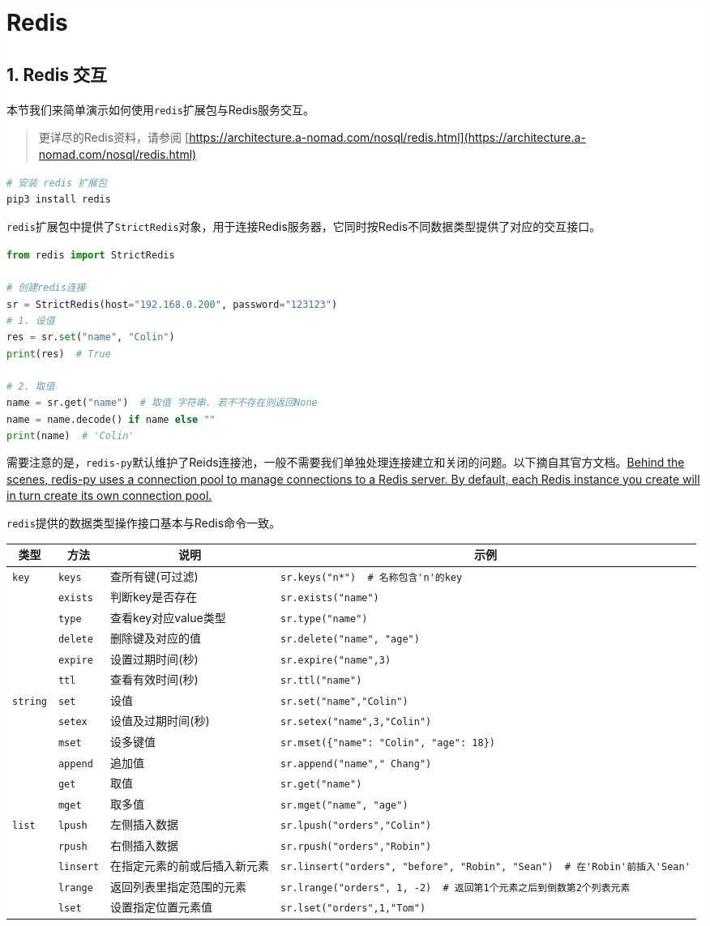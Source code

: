 # Redis

## 1. Redis 交互

本节我们来简单演示如何使用`redis`扩展包与Redis服务交互。

> 更详尽的Redis资料，请参阅 [https://architecture.a-nomad.com/nosql/redis.html](https://architecture.a-nomad.com/nosql/redis.html)

```sh
# 安装 redis 扩展包
pip3 install redis
```

`redis`扩展包中提供了`StrictRedis`对象，⽤于连接Redis服务器，它同时按Redis不同数据类型提供了对应的交互接口。

```py {1,4,6,10}
from redis import StrictRedis

# 创建redis连接
sr = StrictRedis(host="192.168.0.200", password="123123")
# 1. 设值
res = sr.set("name", "Colin")
print(res)  # True

# 2. 取值
name = sr.get("name")  # 取值 字符串. 若不不存在则返回None
name = name.decode() if name else ""
print(name)  # 'Colin'
```

需要注意的是，`redis-py`默认维护了Reids连接池，一般不需要我们单独处理连接建立和关闭的问题。以下摘自其官方文档。[Behind the scenes, redis-py uses a connection pool to manage connections to a Redis server. By default, each Redis instance you create will in turn create its own connection pool.](https://pypi.org/project/redis/)

`redis`提供的数据类型操作接口基本与Redis命令一致。

<table>
    <thead><tr><th>类型</th><th>方法</th><th>说明</th><th>示例</th></tr></thead>
    <tbody>
        <tr><td rowspan='6'><code>key</code></td><td><code>keys</code></td><td>查所有键(可过滤)</td><td><code>sr.keys("n*")  # 名称包含'n'的key</code></td></tr>
        <tr><td><code>exists</code></td><td>判断key是否存在</td><td><code>sr.exists("name")</code></td></tr>
        <tr><td><code>type</code></td><td>查看key对应value类型</td><td><code>sr.type("name")</code></td></tr>
        <tr><td><code>delete</code></td><td>删除键及对应的值</td><td><code>sr.delete("name", "age")</code></td></tr>
        <tr><td><code>expire</code></td><td>设置过期时间(秒)</td><td><code>sr.expire("name",3)</code></td></tr>
        <tr><td><code>ttl</code></td><td>查看有效时间(秒)</td><td><code>sr.ttl("name")</code></td></tr>
        <tr><td rowspan='6'><code>string</code></td><td><code>set</code></td><td>设值</td><td><code>sr.set("name","Colin")</code></td></tr>
        <tr><td><code>setex</code></td><td>设值及过期时间(秒)</td><td><code>sr.setex("name",3,"Colin")</code></td></tr>
        <tr><td><code>mset</code></td><td>设多键值</td><td><code>sr.mset({"name": "Colin", "age": 18})</code></td></tr>
        <tr><td><code>append</code></td><td>追加值</td><td><code>sr.append("name"," Chang")</code></td></tr>
        <tr><td><code>get</code></td><td>取值</td><td><code>sr.get("name")</code></td></tr>
        <tr><td><code>mget</code></td><td>取多值</td><td><code>sr.mget("name", "age")</code></td></tr>
        <tr><td rowspan='6'><code>list</code></td><td><code>lpush</code></td><td>左侧插⼊数据</td><td><code>sr.lpush("orders","Colin")</code></td></tr>
        <tr><td><code>rpush</code></td><td>右侧插⼊数据</td><td><code>sr.rpush("orders","Robin")</code></td></tr>
        <tr><td><code>linsert</code></td><td>在指定元素的前或后插⼊新元素</td><td><code>sr.linsert("orders", "before", "Robin", "Sean")  # 在'Robin'前插入'Sean'</code></td></tr>
        <tr><td><code>lrange</code></td><td>返回列表⾥指定范围的元素</td><td><code>sr.lrange("orders", 1, -2)  # 返回第1个元素之后到倒数第2个列表元素</code></td></tr>
        <tr><td><code>lset</code></td><td>设置指定位置元素值</td><td><code>sr.lset("orders",1,"Tom")</code></td></tr>